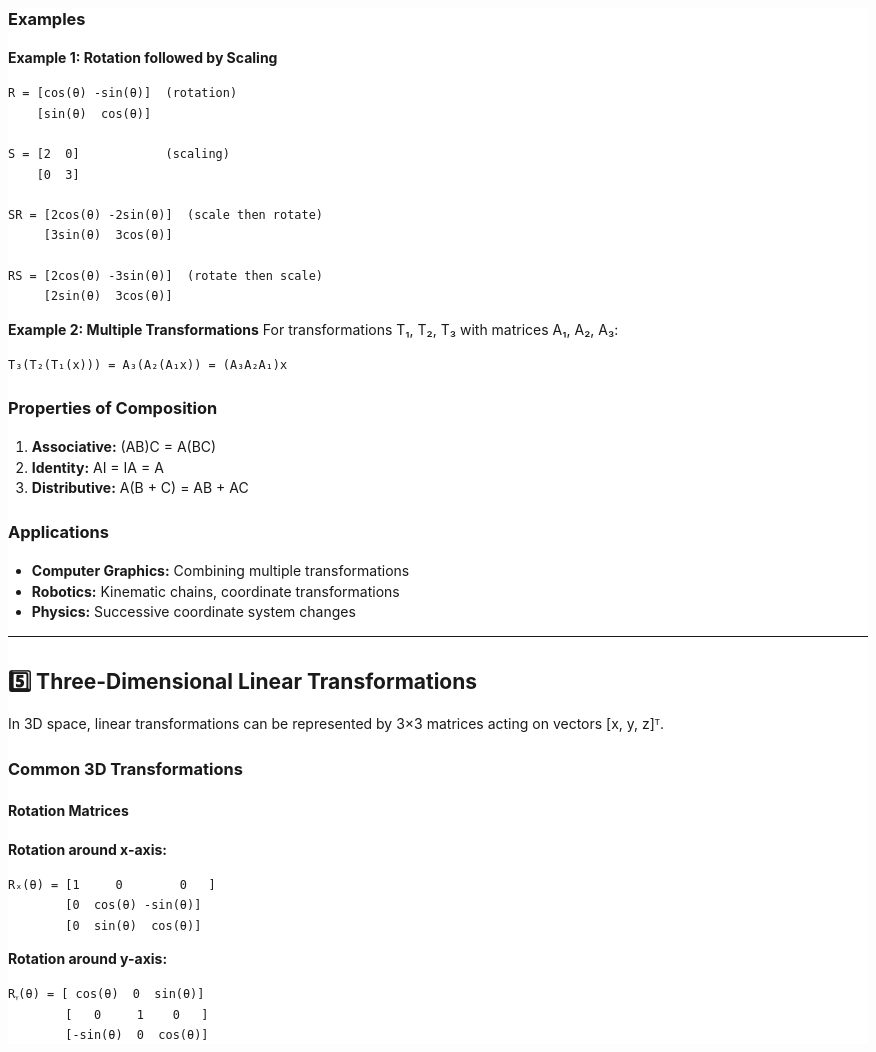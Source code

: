### Examples

**Example 1: Rotation followed by Scaling**
```
R = [cos(θ) -sin(θ)]  (rotation)
    [sin(θ)  cos(θ)]

S = [2  0]            (scaling)
    [0  3]

SR = [2cos(θ) -2sin(θ)]  (scale then rotate)
     [3sin(θ)  3cos(θ)]

RS = [2cos(θ) -3sin(θ)]  (rotate then scale)
     [2sin(θ)  3cos(θ)]
```

**Example 2: Multiple Transformations**
For transformations T₁, T₂, T₃ with matrices A₁, A₂, A₃:
```
T₃(T₂(T₁(x))) = A₃(A₂(A₁x)) = (A₃A₂A₁)x
```

### Properties of Composition

1. **Associative:** (AB)C = A(BC)
2. **Identity:** AI = IA = A
3. **Distributive:** A(B + C) = AB + AC

### Applications
- **Computer Graphics:** Combining multiple transformations
- **Robotics:** Kinematic chains, coordinate transformations
- **Physics:** Successive coordinate system changes

---

## 5️⃣ Three-Dimensional Linear Transformations

In 3D space, linear transformations can be represented by 3×3 matrices acting on vectors [x, y, z]ᵀ.

### Common 3D Transformations

#### Rotation Matrices

**Rotation around x-axis:**
```
Rₓ(θ) = [1     0        0   ]
        [0  cos(θ) -sin(θ)]
        [0  sin(θ)  cos(θ)]
```

**Rotation around y-axis:**
```
Rᵧ(θ) = [ cos(θ)  0  sin(θ)]
        [   0     1    0   ]
        [-sin(θ)  0  cos(θ)]
```
